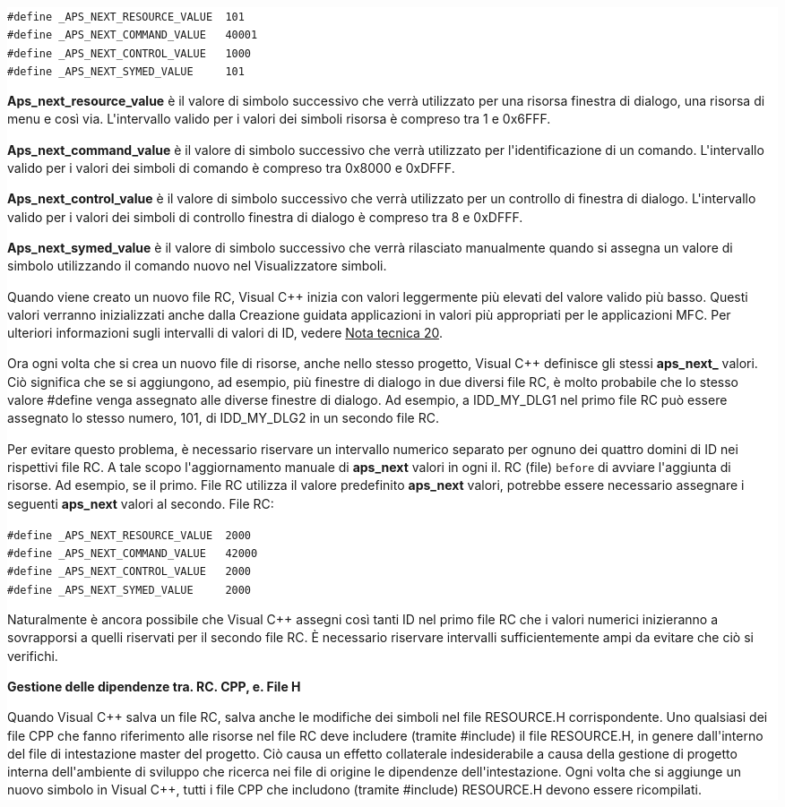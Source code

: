 ```  
#define _APS_NEXT_RESOURCE_VALUE  101  
#define _APS_NEXT_COMMAND_VALUE   40001  
#define _APS_NEXT_CONTROL_VALUE   1000  
#define _APS_NEXT_SYMED_VALUE     101  
```  
  
 **Aps_next_resource_value** è il valore di simbolo successivo che verrà utilizzato per una risorsa finestra di dialogo, una risorsa di menu e così via. L'intervallo valido per i valori dei simboli risorsa è compreso tra 1 e 0x6FFF.  
  
 **Aps_next_command_value** è il valore di simbolo successivo che verrà utilizzato per l'identificazione di un comando. L'intervallo valido per i valori dei simboli di comando è compreso tra 0x8000 e 0xDFFF.  
  
 **Aps_next_control_value** è il valore di simbolo successivo che verrà utilizzato per un controllo di finestra di dialogo. L'intervallo valido per i valori dei simboli di controllo finestra di dialogo è compreso tra 8 e 0xDFFF.  
  
 **Aps_next_symed_value** è il valore di simbolo successivo che verrà rilasciato manualmente quando si assegna un valore di simbolo utilizzando il comando nuovo nel Visualizzatore simboli.  
  
 Quando viene creato un nuovo file RC, Visual C++ inizia con valori leggermente più elevati del valore valido più basso. Questi valori verranno inizializzati anche dalla Creazione guidata applicazioni in valori più appropriati per le applicazioni MFC. Per ulteriori informazioni sugli intervalli di valori di ID, vedere [Nota tecnica 20](../mfc/tn020-id-naming-and-numbering-conventions.md).  
  
 Ora ogni volta che si crea un nuovo file di risorse, anche nello stesso progetto, Visual C++ definisce gli stessi **aps_next\_**  valori. Ciò significa che se si aggiungono, ad esempio, più finestre di dialogo in due diversi file RC, è molto probabile che lo stesso valore #define venga assegnato alle diverse finestre di dialogo. Ad esempio, a IDD_MY_DLG1 nel primo file RC può essere assegnato lo stesso numero, 101, di IDD_MY_DLG2 in un secondo file RC.  
  
 Per evitare questo problema, è necessario riservare un intervallo numerico separato per ognuno dei quattro domini di ID nei rispettivi file RC. A tale scopo l'aggiornamento manuale di **aps_next** valori in ogni il. RC (file) `before` di avviare l'aggiunta di risorse. Ad esempio, se il primo. File RC utilizza il valore predefinito **aps_next** valori, potrebbe essere necessario assegnare i seguenti **aps_next** valori al secondo. File RC:  
  
```  
#define _APS_NEXT_RESOURCE_VALUE  2000  
#define _APS_NEXT_COMMAND_VALUE   42000  
#define _APS_NEXT_CONTROL_VALUE   2000  
#define _APS_NEXT_SYMED_VALUE     2000  
```  
  
 Naturalmente è ancora possibile che Visual C++ assegni così tanti ID nel primo file RC che i valori numerici inizieranno a sovrapporsi a quelli riservati per il secondo file RC. È necessario riservare intervalli sufficientemente ampi da evitare che ciò si verifichi.  
  
 **Gestione delle dipendenze tra. RC. CPP, e. File H**  
  
 Quando Visual C++ salva un file RC, salva anche le modifiche dei simboli nel file RESOURCE.H corrispondente. Uno qualsiasi dei file CPP che fanno riferimento alle risorse nel file RC deve includere (tramite #include) il file RESOURCE.H, in genere dall'interno del file di intestazione master del progetto. Ciò causa un effetto collaterale indesiderabile a causa della gestione di progetto interna dell'ambiente di sviluppo che ricerca nei file di origine le dipendenze dell'intestazione. Ogni volta che si aggiunge un nuovo simbolo in Visual C++, tutti i file CPP che includono (tramite #include) RESOURCE.H devono essere ricompilati.  
  